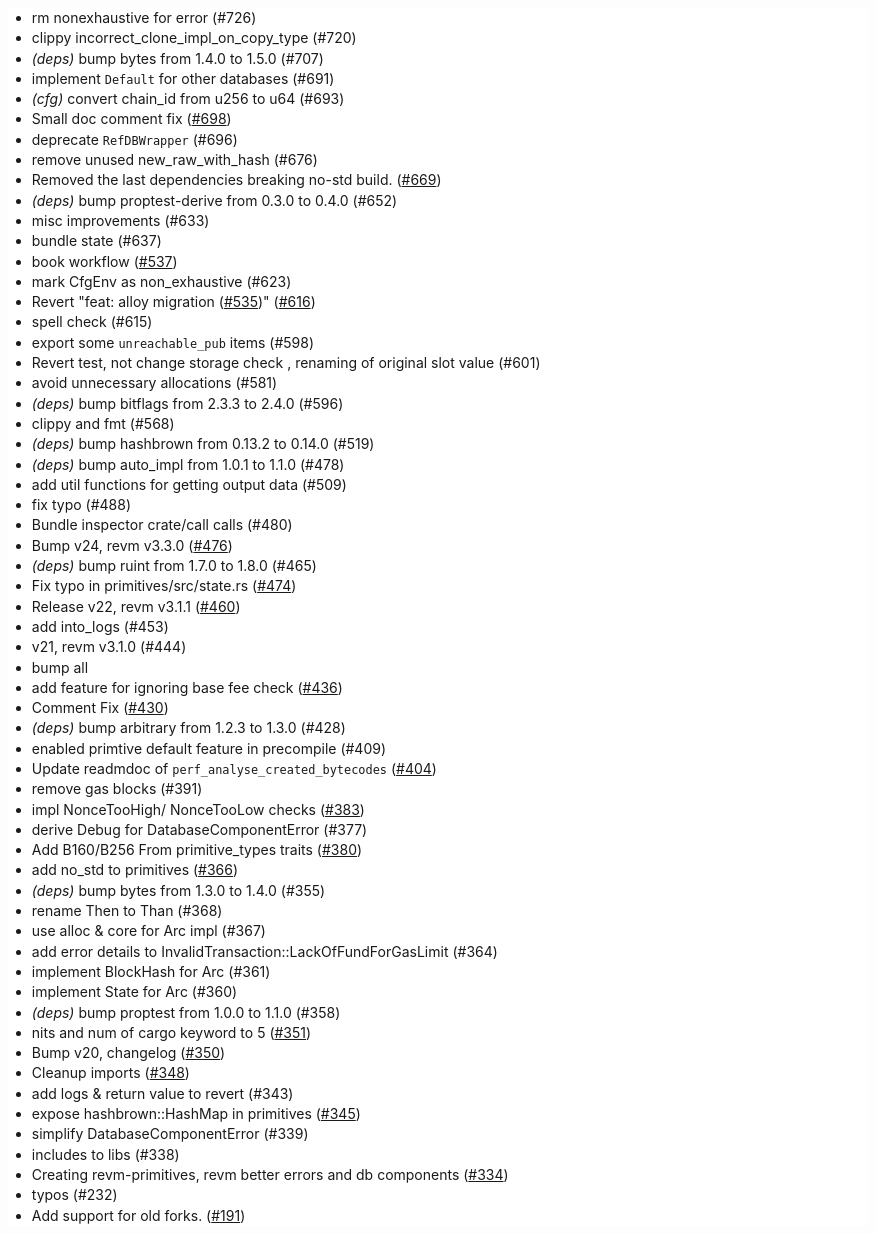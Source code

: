 - rm nonexhaustive for error (#726)
- clippy incorrect_clone_impl_on_copy_type (#720)
- *(deps)* bump bytes from 1.4.0 to 1.5.0 (#707)
- implement `Default` for other databases (#691)
- *(cfg)* convert chain_id from u256 to u64 (#693)
- Small doc comment fix ([#698](https://github.com/refcell/revm/pull/698))
- deprecate `RefDBWrapper` (#696)
- remove unused new_raw_with_hash (#676)
- Removed the last dependencies breaking no-std build. ([#669](https://github.com/refcell/revm/pull/669))
- *(deps)* bump proptest-derive from 0.3.0 to 0.4.0 (#652)
- misc improvements (#633)
- bundle state (#637)
- book workflow ([#537](https://github.com/refcell/revm/pull/537))
- mark CfgEnv as non_exhaustive (#623)
- Revert "feat: alloy migration ([#535](https://github.com/refcell/revm/pull/535))" ([#616](https://github.com/refcell/revm/pull/616))
- spell check (#615)
- export some `unreachable_pub` items (#598)
- Revert test, not change storage check , renaming of original slot value (#601)
- avoid unnecessary allocations (#581)
- *(deps)* bump bitflags from 2.3.3 to 2.4.0 (#596)
- clippy and fmt (#568)
- *(deps)* bump hashbrown from 0.13.2 to 0.14.0 (#519)
- *(deps)* bump auto_impl from 1.0.1 to 1.1.0 (#478)
- add util functions for getting output data (#509)
- fix typo (#488)
- Bundle inspector crate/call calls (#480)
- Bump v24, revm v3.3.0 ([#476](https://github.com/refcell/revm/pull/476))
- *(deps)* bump ruint from 1.7.0 to 1.8.0 (#465)
- Fix typo in primitives/src/state.rs ([#474](https://github.com/refcell/revm/pull/474))
- Release v22, revm v3.1.1 ([#460](https://github.com/refcell/revm/pull/460))
- add into_logs (#453)
- v21, revm v3.1.0 (#444)
- bump all
- add feature for ignoring base fee check ([#436](https://github.com/refcell/revm/pull/436))
- Comment Fix ([#430](https://github.com/refcell/revm/pull/430))
- *(deps)* bump arbitrary from 1.2.3 to 1.3.0 (#428)
- enabled primtive default feature in precompile (#409)
- Update readmdoc of `perf_analyse_created_bytecodes` ([#404](https://github.com/refcell/revm/pull/404))
- remove gas blocks (#391)
- impl NonceTooHigh/ NonceTooLow checks ([#383](https://github.com/refcell/revm/pull/383))
- derive Debug for DatabaseComponentError (#377)
- Add B160/B256 From primitive_types traits ([#380](https://github.com/refcell/revm/pull/380))
- add no_std to primitives ([#366](https://github.com/refcell/revm/pull/366))
- *(deps)* bump bytes from 1.3.0 to 1.4.0 (#355)
- rename Then to Than (#368)
- use alloc & core for Arc impl (#367)
- add error details to InvalidTransaction::LackOfFundForGasLimit (#364)
- implement BlockHash for Arc<BlockHashRef> (#361)
- implement State for Arc<StateRef> (#360)
- *(deps)* bump proptest from 1.0.0 to 1.1.0 (#358)
- nits and num of cargo keyword to 5 ([#351](https://github.com/refcell/revm/pull/351))
- Bump v20, changelog ([#350](https://github.com/refcell/revm/pull/350))
- Cleanup imports ([#348](https://github.com/refcell/revm/pull/348))
- add logs & return value to revert (#343)
- expose hashbrown::HashMap in primitives ([#345](https://github.com/refcell/revm/pull/345))
- simplify DatabaseComponentError (#339)
- includes to libs (#338)
- Creating revm-primitives, revm better errors and db components  ([#334](https://github.com/refcell/revm/pull/334))
- typos (#232)
- Add support for old forks. ([#191](https://github.com/refcell/revm/pull/191))